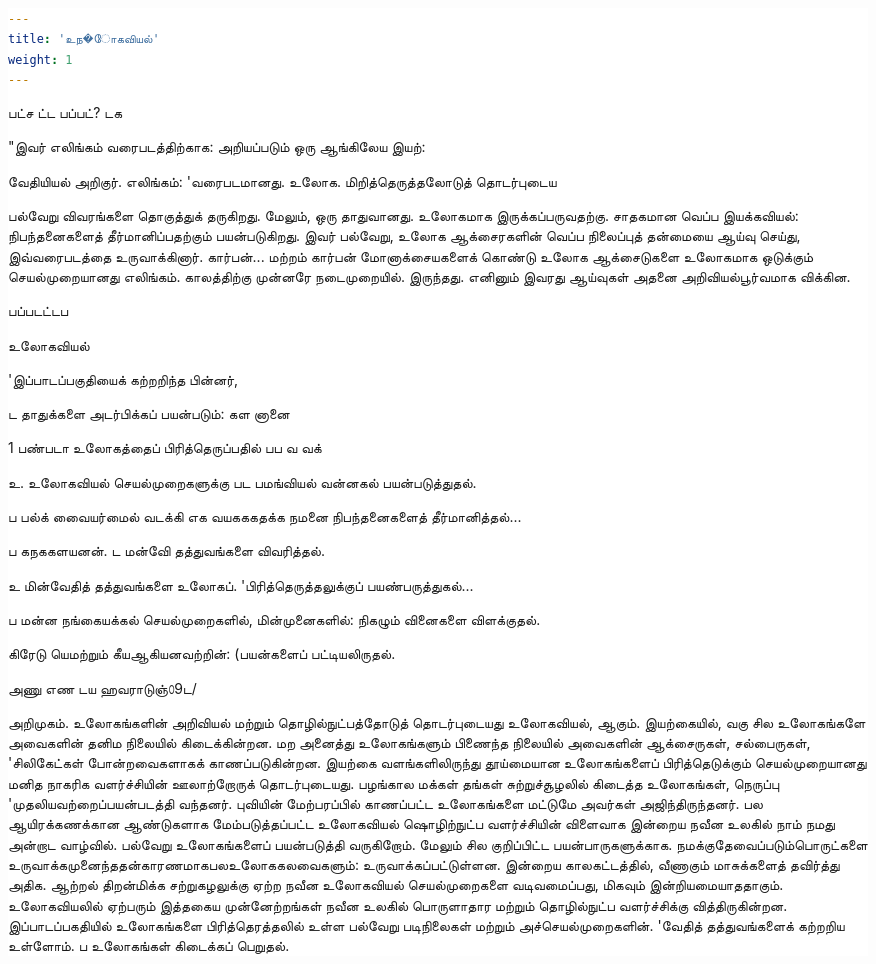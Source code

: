 ```yaml
---
title: 'உந�ோகவியல்'
weight: 1
---
```


பட்ச ட்ட பப்பட்‌? டக

"இவர்‌ எலிங்கம்‌ வரைபடத்திற்காக: அறியப்படும்‌ ஒரு ஆங்கிலேய இயற்‌:

வேதியியல்‌ அறிகுர்‌. எலிங்கம்‌: 'வரைபடமானது. உலோக. மிறித்தெருத்தலோடுத்‌ தொடர்புடைய

பல்வேறு விவரங்களை தொகுத்துக்‌ தருகிறது. மேலும்‌, ஒரு தாதுவானது. உலோகமாக இருக்கப்பருவதற்கு. சாதகமான வெப்ப இயக்கவியல்‌: நிபந்தனைகளைத்‌ தீர்மானிப்பதற்கும்‌ பயன்படுகிறது. இவர்‌ பல்வேறு, உலோக ஆக்சைரகளின்‌ வெப்ப நிலைப்புத்‌ தன்மையை ஆய்வு செய்து, இவ்வரைபடத்தை உருவாக்கினார்‌. கார்பன்‌... மற்றம்‌ கார்பன்‌ மோனாக்சையகளைக்‌ கொண்டு உலோக ஆக்சைடுகளை உலோகமாக ஒடுக்கும்‌ செயல்முறையானது எலிங்கம்‌. காலத்திற்கு முன்னரே நடைமுறையில்‌. இருந்தது. எனினும்‌ இவரது ஆய்வுகள்‌ அதனை அறிவியல்பூர்வமாக விக்கின.

பப்படட்டப

உலோகவியல்‌

'இப்பாடப்பகுதியைக்‌ கற்றறிந்த பின்னர்‌,

ட தாதுக்களை அடர்பிக்கப்‌ பயன்படும்‌: கள னானை

1 பண்படா உலோகத்தைப்‌ பிரித்தெருப்பதில்‌ பப வ வக்‌

உ. உலோகவியல்‌ செயல்முறைகளுக்கு பட பமங்வியல்‌ வன்னகல்‌ பயன்படுத்துதல்‌.

ப பல்க்‌ வைையர்மைல்‌ வடக்கி எக வயகககதக்க நமனை நிபந்தனைகளைத்‌ தீர்மானித்தல்‌...

ப கநககளயனன்‌. ட மன்வேி தத்துவங்களை விவரித்தல்‌.

உ மின்வேதித்‌ தத்துவங்களை உலோகப்‌. 'பிரித்தெருத்தலுக்குப்‌ பயண்பருத்துகல்‌...

ப மன்ன நங்கையக்கல்‌ செயல்முறைகளில்‌, மின்முனைகளில்‌: நிகழும்‌ வினைகளை விளக்குதல்‌.

கிரேடு யெமற்றும்‌ கீயஆகியனவற்றின்‌: (பயன்களைப்‌ பட்டியலிருதல்‌.

அணு எண டய
ஹவராடுஞ்௦9ட/

அறிமுகம்‌. உலோகங்களின்‌ அறிவியல்‌ மற்றும்‌ தொழில்நுட்பத்தோடுத்‌ தொடர்புடையது உலோகவியல்‌, ஆகும்‌. இயற்கையில்‌, வகு சில உலோகங்களே அவைகளின்‌ தனிம நிலையில்‌ கிடைக்கின்றன. மற அனைத்து உலோகங்களும்‌ பிணைந்த நிலையில்‌ அவைகளின்‌ ஆக்சைருகள்‌, சல்பைருகள்‌, 'சிலிகேட்கள்‌ போன்றவைகளாகக்‌ காணப்படுகின்றன. இயற்கை வளங்களிலிருந்து தூய்மையான உலோகங்களைப்‌ பிரித்தெடுக்கும்‌ செயல்முறையானது மனித நாகரிக வளர்ச்சியின்‌ ஊலாற்றோருக்‌ தொடர்புடையது. பழங்கால மக்கள்‌ தங்கள்‌ சுற்றுச்சூழலில்‌ கிடைத்த உலோகங்கள்‌, நெருப்பு 'முதலியவற்றைப்பயன்படத்தி வந்தனர்‌. புவியின்‌ மேற்பரப்பில்‌ காணப்பட்ட உலோகங்களை மட்டுமே அவர்கள்‌ அஜிந்திருந்தனர்‌. பல ஆயிரக்கணக்கான ஆண்டுகளாக மேம்படுத்தப்பட்ட உலோகவியல்‌ ஷொழிற்நுட்ப வளர்ச்சியின்‌ விளைவாக இன்றைய நவீன உலகில்‌ நாம்‌ நமது அன்றாட வாழ்வில்‌. பல்வேறு உலோகங்களைப்‌ பயன்படுத்தி வருகிறோம்‌. மேலும்‌ சில குறிப்பிட்ட பயன்பாருகளுக்காக. நமக்குதேவைப்படும்பொருட்களை உருவாக்கமுனைந்ததன்‌காரணமாகபலஉலோககலவைகளும்‌: உருவாக்கப்பட்டுள்ளன. இன்றைய காலகட்டத்தில்‌, வீணாகும்‌ மாசுக்களைத்‌ தவிர்த்து அதிக. ஆற்றல்‌ திறன்மிக்க சற்றுகழலுக்கு ஏற்ற நவீன உலோகவியல்‌ செயல்முறைகளை வடிவமைப்பது, மிகவும்‌ இன்றியமையாததாகும்‌. உலோகவியலில்‌ ஏற்பரும்‌ இத்தகைய முன்னேற்றங்கள்‌ நவீன உலகில்‌ பொருளாதார மற்றும்‌ தொழில்நுட்ப வளர்ச்சிக்கு வித்திருகின்றன. இப்பாடப்பகதியில்‌ உலோகங்களை பிரித்தெரத்தலில்‌ உள்ள பல்வேறு படிநிலைகள்‌ மற்றும்‌ அச்செயல்முறைகளின்‌. 'வேதித்‌ தத்துவங்களைக்‌ கற்றறிய உள்ளோம்‌. ப உலோகங்கள்‌ கிடைக்கப்‌ பெறுதல்‌.
